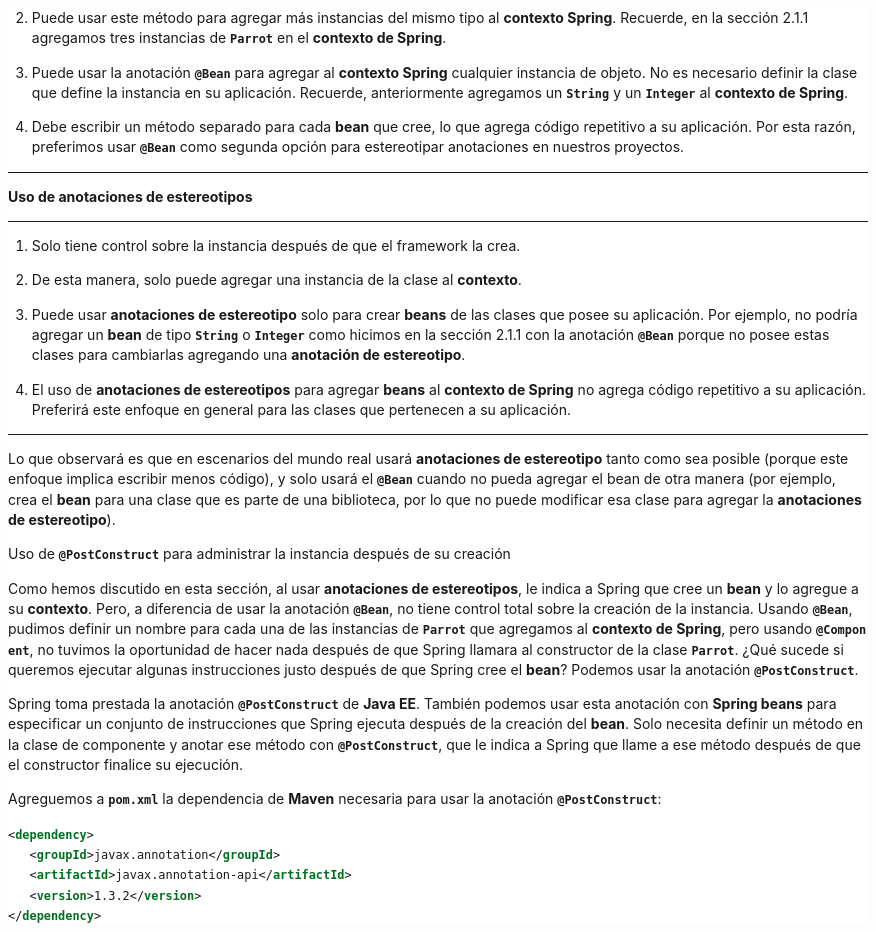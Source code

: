 2. Puede usar este método para agregar más instancias del mismo tipo al **contexto Spring**. Recuerde, en la sección 2.1.1 agregamos tres instancias de **`Parrot`** en el **contexto de Spring**.

3. Puede usar la anotación **`@Bean`** para agregar al **contexto Spring** cualquier instancia de objeto. No es necesario definir la clase que define la instancia en su aplicación. Recuerde, anteriormente agregamos un **`String`** y un **`Integer`** al **contexto de Spring**.

4. Debe escribir un método separado para cada **bean** que cree, lo que agrega código repetitivo a su aplicación. Por esta razón, preferimos usar **`@Bean`** como segunda opción para estereotipar anotaciones en nuestros proyectos.

<hr>

**Uso de anotaciones de estereotipos**

<hr>

1. Solo tiene control sobre la instancia después de que el framework la crea.

2. De esta manera, solo puede agregar una instancia de la clase al **contexto**.

3. Puede usar **anotaciones de estereotipo** solo para crear **beans** de las clases que posee su aplicación. Por ejemplo, no podría agregar un **bean** de tipo **`String`** o **`Integer`** como hicimos en la sección 2.1.1 con la anotación **`@Bean`** porque no posee estas clases para cambiarlas agregando una **anotación de estereotipo**.

4. El uso de **anotaciones de estereotipos** para agregar **beans** al **contexto de Spring** no agrega código repetitivo a su aplicación. Preferirá este enfoque en general para las clases que pertenecen a su aplicación.

<hr>

Lo que observará es que en escenarios del mundo real usará **anotaciones de estereotipo** tanto como sea posible (porque este enfoque implica escribir menos código), y solo usará el **`@Bean`** cuando no pueda agregar el bean de otra manera (por ejemplo, crea el **bean** para una clase que es parte de una biblioteca, por lo que no puede modificar esa clase para agregar la **anotaciones de estereotipo**).

Uso de **`@PostConstruct`** para administrar la instancia después de su creación

Como hemos discutido en esta sección, al usar **anotaciones de estereotipos**, le indica a Spring que cree un **bean** y lo agregue a su **contexto**. Pero, a diferencia de usar la anotación **`@Bean`**, no tiene control total sobre la creación de la instancia. Usando **`@Bean`**, pudimos definir un nombre para cada una de las instancias de **`Parrot`** que agregamos al **contexto de Spring**, pero usando **`@Component`**, no tuvimos la oportunidad de hacer nada después de que Spring llamara al constructor de la clase **`Parrot`**. ¿Qué sucede si queremos ejecutar algunas instrucciones justo después de que Spring cree el **bean**? Podemos usar la anotación **`@PostConstruct`**.

Spring toma prestada la anotación **`@PostConstruct`** de **Java EE**. También podemos usar esta anotación con **Spring beans** para especificar un conjunto de instrucciones que Spring ejecuta después de la creación del **bean**. Solo necesita definir un método en la clase de componente y anotar ese método con **`@PostConstruct`**, que le indica a Spring que llame a ese método después de que el constructor finalice su ejecución.

Agreguemos a **`pom.xml`** la dependencia de **Maven** necesaria para usar la anotación **`@PostConstruct`**:

```xml
<dependency>
   <groupId>javax.annotation</groupId>
   <artifactId>javax.annotation-api</artifactId>
   <version>1.3.2</version>
</dependency>
```

